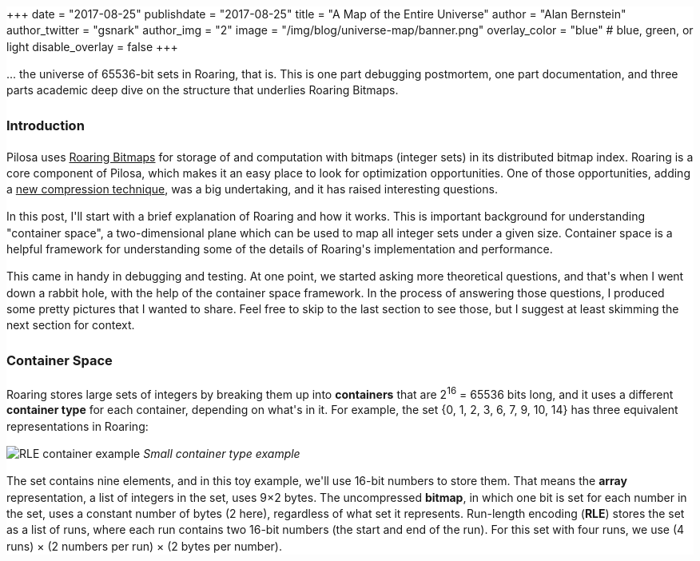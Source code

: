 +++
date = "2017-08-25"
publishdate = "2017-08-25"
title = "A Map of the Entire Universe"
author = "Alan Bernstein"
author_twitter = "gsnark"
author_img = "2"
image = "/img/blog/universe-map/banner.png"
overlay_color = "blue" # blue, green, or light
disable_overlay = false
+++

... the universe of 65536-bit sets in Roaring, that is. This is one part debugging
postmortem, one part documentation, and three parts academic deep dive on the
structure that underlies Roaring Bitmaps.


### Introduction
Pilosa uses [Roaring Bitmaps](http://roaringbitmap.org/) for storage of and computation
with bitmaps (integer sets) in its distributed bitmap index. Roaring is a core component
of Pilosa, which makes it an easy place to look for optimization opportunities. One of
those opportunities, adding a [new compression technique](/blog/adding-rle-support/),
was a big undertaking, and it has raised interesting questions.

In this post, I'll start with a brief explanation of Roaring and how it works.
This is important background for understanding "container space", a two-dimensional
plane which can be used to map all integer sets under a given size. Container space is a
helpful framework for understanding some of the details of Roaring's implementation
and performance.

This came in handy in debugging and testing. At one point, we started asking more
theoretical questions, and that's when I went down a rabbit hole, with the help of the
container space framework. In the process of answering those questions, I produced some
pretty pictures that I wanted to share. Feel free to skip to the last section to see those,
but I suggest at least skimming the next section for context.

### Container Space

Roaring stores large sets of integers by breaking them up into
**containers** that are 2<sup>16</sup> = 65536 bits long, and it uses a different
**container type** for each container, depending on what's in it. For example, the
set {0, 1, 2, 3, 6, 7, 9, 10, 14} has three equivalent representations in
Roaring:

![RLE container example](/img/blog/universe-map/rle-container-example.png)
*Small container type example*

The set contains nine elements, and in this toy example, we'll use 16-bit
numbers to store them. That means the **array** representation, a list of integers in
the set, uses 9×2 bytes. The uncompressed **bitmap**, in which one bit is set for each
number in the set, uses a constant number of bytes (2 here), regardless of what set it
represents. Run-length encoding (**RLE**) stores the set as a list of runs, where each
run contains two 16-bit numbers (the start and end of the run). For this set with four
runs, we use (4 runs) × (2 numbers per run) × (2 bytes per number).
